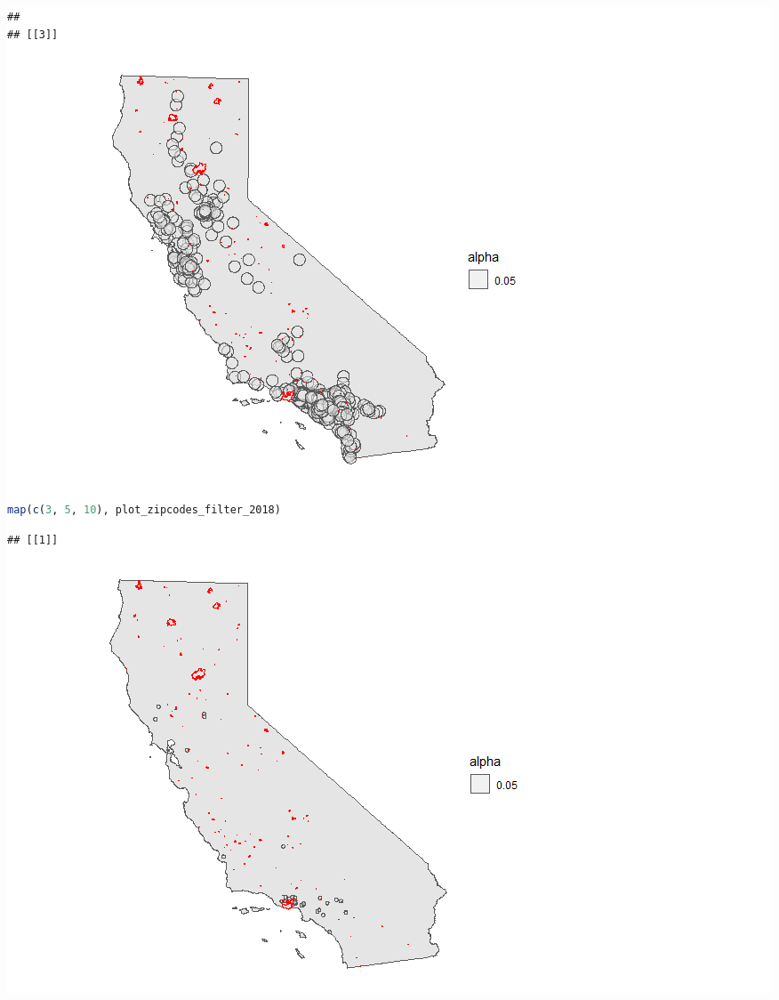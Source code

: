     ## 
    ## [[3]]

![](num_fires_intersect_zipcodes_files/figure-gfm/unnamed-chunk-12-5.png)

``` r
map(c(3, 5, 10), plot_zipcodes_filter_2018)
```

    ## [[1]]

![](num_fires_intersect_zipcodes_files/figure-gfm/unnamed-chunk-12-6.png)
